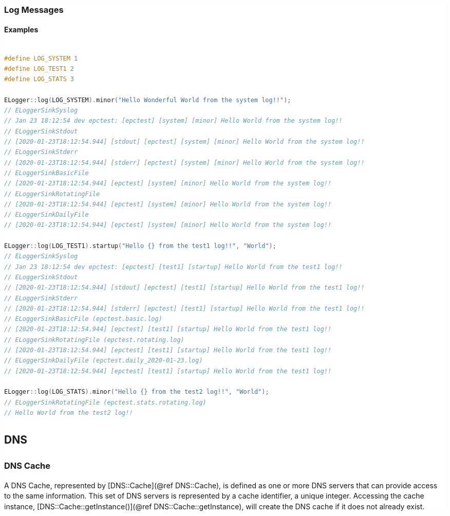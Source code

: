 <a  name="feature-overview-logging-logmessages"></a>
### Log Messages

**Examples**
```cpp

#define LOG_SYSTEM 1
#define LOG_TEST1 2
#define LOG_STATS 3

ELogger::log(LOG_SYSTEM).minor("Hello Wonderful World from the system log!!");
// ELoggerSinkSyslog
// Jan 23 18:12:54 dev epctest: [epctest] [system] [minor] Hello World from the system log!!
// ELoggerSinkStdout
// [2020-01-23T18:12:54.944] [stdout] [epctest] [system] [minor] Hello World from the system log!!
// ELoggerSinkStderr
// [2020-01-23T18:12:54.944] [stderr] [epctest] [system] [minor] Hello World from the system log!!
// ELoggerSinkBasicFile
// [2020-01-23T18:12:54.944] [epctest] [system] [minor] Hello World from the system log!!
// ELoggerSinkRotatingFile
// [2020-01-23T18:12:54.944] [epctest] [system] [minor] Hello World from the system log!!
// ELoggerSinkDailyFile
// [2020-01-23T18:12:54.944] [epctest] [system] [minor] Hello World from the system log!!

ELogger::log(LOG_TEST1).startup("Hello {} from the test1 log!!", "World");
// ELoggerSinkSyslog
// Jan 23 18:12:54 dev epctest: [epctest] [test1] [startup] Hello World from the test1 log!!
// ELoggerSinkStdout
// [2020-01-23T18:12:54.944] [stdout] [epctest] [test1] [startup] Hello World from the test1 log!!
// ELoggerSinkStderr
// [2020-01-23T18:12:54.944] [stderr] [epctest] [test1] [startup] Hello World from the test1 log!!
// ELoggerSinkBasicFile (epctest.basic.log)
// [2020-01-23T18:12:54.944] [epctest] [test1] [startup] Hello World from the test1 log!!
// ELoggerSinkRotatingFile (epctest.rotating.log)
// [2020-01-23T18:12:54.944] [epctest] [test1] [startup] Hello World from the test1 log!!
// ELoggerSinkDailyFile (epctest.daily_2020-01-23.log)
// [2020-01-23T18:12:54.944] [epctest] [test1] [startup] Hello World from the test1 log!!

ELogger::log(LOG_STATS).minor("Hello {} from the test2 log!!", "World");
// ELoggerSinkRotatingFile (epctest.stats.rotating.log)
// Hello World from the test2 log!!
```

<a  name="feature-overview-dns"></a>
## DNS
<a  name="feature-overview-dns-cache"></a>
### DNS Cache
A DNS Cache, represented by [DNS::Cache](@ref DNS::Cache), is defined as one or more DNS servers that can provide access to the same information.  This set of DNS servers is represented by a cache identifier, a unique integer.  Accessing the cache instance, [DNS::Cache::getInstance()](@ref DNS::Cache::getInstance), will create the DNS cache if it does not already exist.
